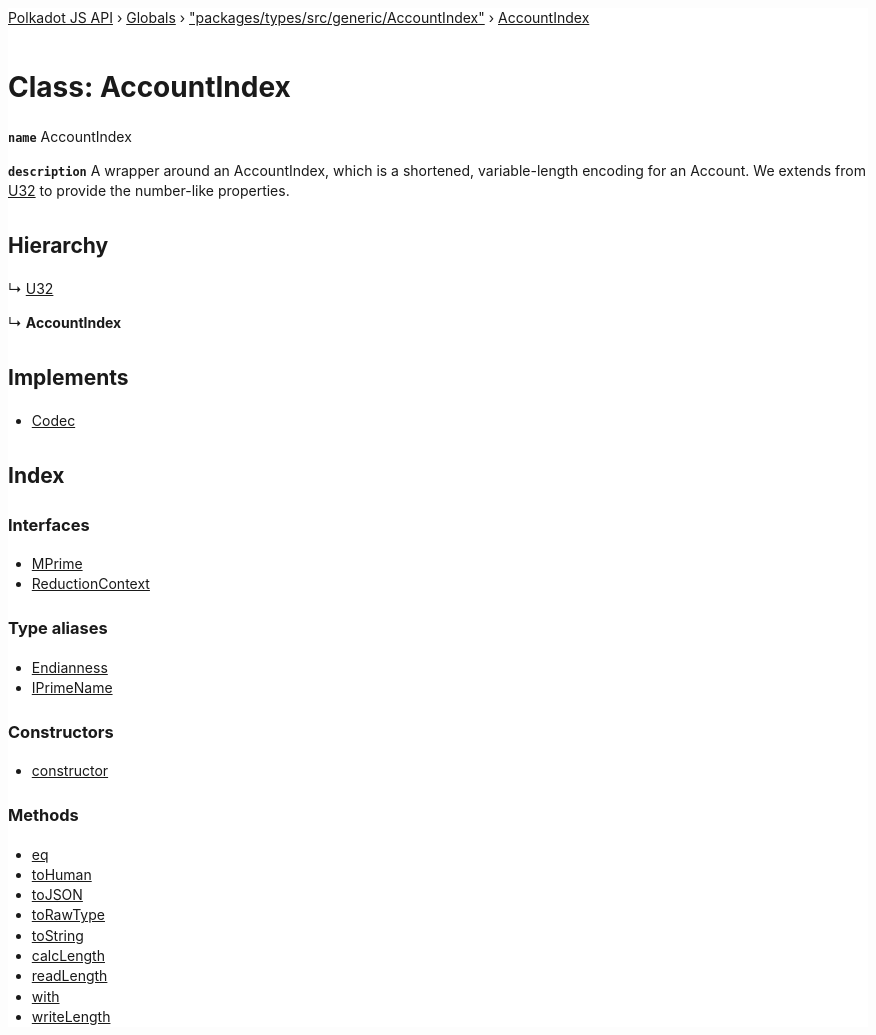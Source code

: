 [Polkadot JS API](../README.md) › [Globals](../globals.md) › ["packages/types/src/generic/AccountIndex"](../modules/_packages_types_src_generic_accountindex_.md) › [AccountIndex](_packages_types_src_generic_accountindex_.accountindex.md)

# Class: AccountIndex

**`name`** AccountIndex

**`description`** 
A wrapper around an AccountIndex, which is a shortened, variable-length encoding
for an Account. We extends from [U32](_packages_types_src_primitive_u32_.u32.md) to provide the number-like properties.

## Hierarchy

  ↳ [U32](_packages_types_src_primitive_u32_.u32.md)

  ↳ **AccountIndex**

## Implements

* [Codec](../interfaces/_packages_types_src_types_codec_.codec.md)

## Index

### Interfaces

* [MPrime](../interfaces/_packages_types_src_generic_accountindex_.accountindex.mprime.md)
* [ReductionContext](../interfaces/_packages_types_src_generic_accountindex_.accountindex.reductioncontext.md)

### Type aliases

* [Endianness](_packages_types_src_generic_accountindex_.accountindex.md#static-endianness)
* [IPrimeName](_packages_types_src_generic_accountindex_.accountindex.md#static-iprimename)

### Constructors

* [constructor](_packages_types_src_generic_accountindex_.accountindex.md#constructor)

### Methods

* [eq](_packages_types_src_generic_accountindex_.accountindex.md#eq)
* [toHuman](_packages_types_src_generic_accountindex_.accountindex.md#tohuman)
* [toJSON](_packages_types_src_generic_accountindex_.accountindex.md#tojson)
* [toRawType](_packages_types_src_generic_accountindex_.accountindex.md#torawtype)
* [toString](_packages_types_src_generic_accountindex_.accountindex.md#tostring)
* [calcLength](_packages_types_src_generic_accountindex_.accountindex.md#static-calclength)
* [readLength](_packages_types_src_generic_accountindex_.accountindex.md#static-readlength)
* [with](_packages_types_src_generic_accountindex_.accountindex.md#static-with)
* [writeLength](_packages_types_src_generic_accountindex_.accountindex.md#static-writelength)
